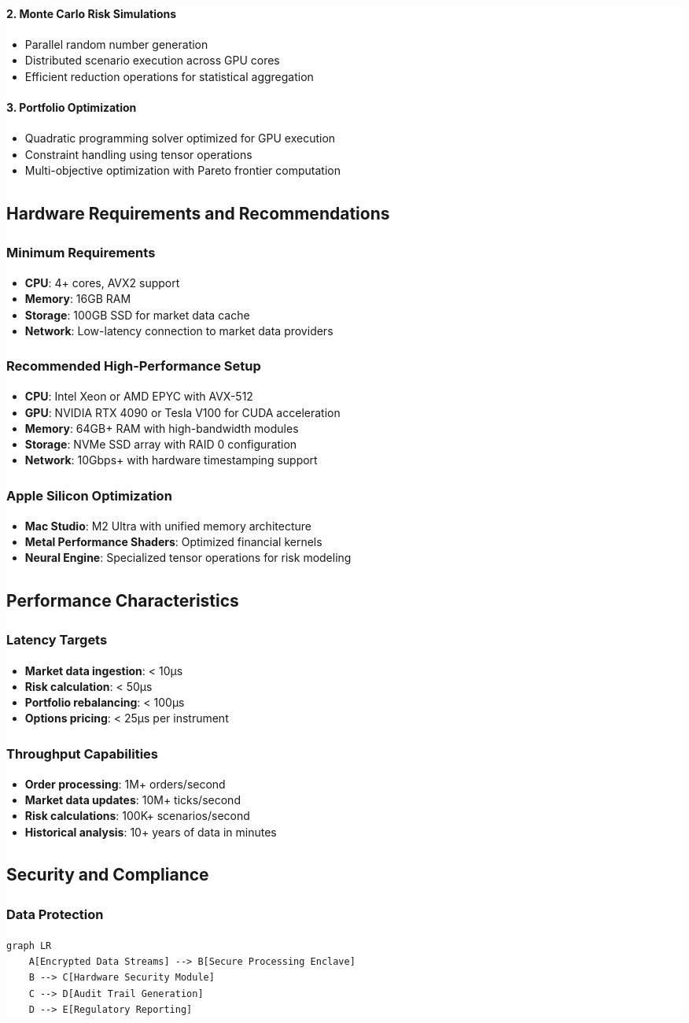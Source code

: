 #### 2. Monte Carlo Risk Simulations
- Parallel random number generation
- Distributed scenario execution across GPU cores
- Efficient reduction operations for statistical aggregation

#### 3. Portfolio Optimization
- Quadratic programming solver optimized for GPU execution
- Constraint handling using tensor operations
- Multi-objective optimization with Pareto frontier computation

## Hardware Requirements and Recommendations

### Minimum Requirements
- **CPU**: 4+ cores, AVX2 support
- **Memory**: 16GB RAM
- **Storage**: 100GB SSD for market data cache
- **Network**: Low-latency connection to market data providers

### Recommended High-Performance Setup
- **CPU**: Intel Xeon or AMD EPYC with AVX-512
- **GPU**: NVIDIA RTX 4090 or Tesla V100 for CUDA acceleration
- **Memory**: 64GB+ RAM with high-bandwidth modules
- **Storage**: NVMe SSD array with RAID 0 configuration
- **Network**: 10Gbps+ with hardware timestamping support

### Apple Silicon Optimization
- **Mac Studio**: M2 Ultra with unified memory architecture
- **Metal Performance Shaders**: Optimized financial kernels
- **Neural Engine**: Specialized tensor operations for risk modeling

## Performance Characteristics

### Latency Targets
- **Market data ingestion**: < 10μs
- **Risk calculation**: < 50μs
- **Portfolio rebalancing**: < 100μs
- **Options pricing**: < 25μs per instrument

### Throughput Capabilities
- **Order processing**: 1M+ orders/second
- **Market data updates**: 10M+ ticks/second
- **Risk calculations**: 100K+ scenarios/second
- **Historical analysis**: 10+ years of data in minutes

## Security and Compliance

### Data Protection
```mermaid
graph LR
    A[Encrypted Data Streams] --> B[Secure Processing Enclave]
    B --> C[Hardware Security Module]
    C --> D[Audit Trail Generation]
    D --> E[Regulatory Reporting]
```
